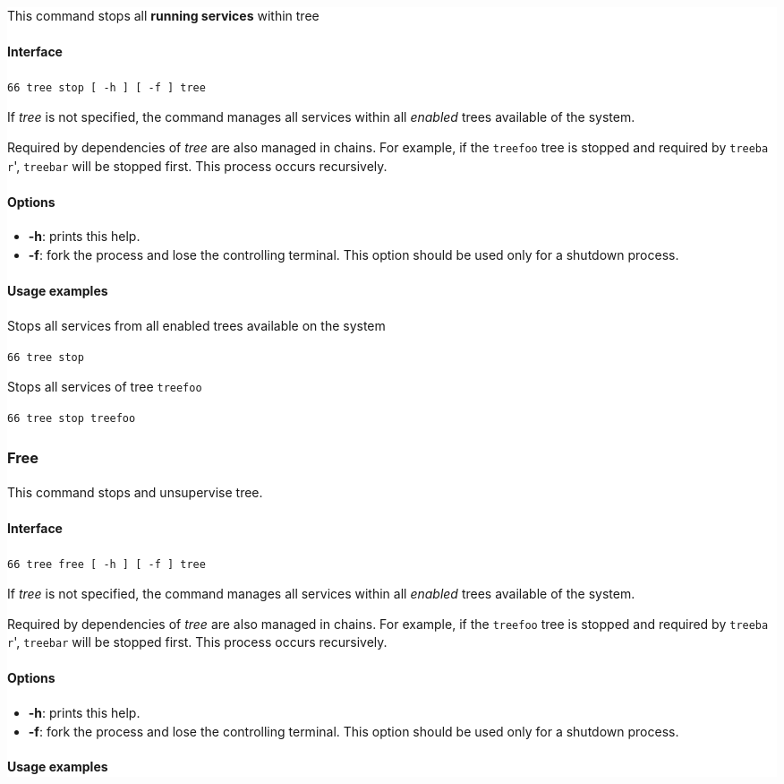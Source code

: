 This command stops all **running services** within tree

#### Interface

```
66 tree stop [ -h ] [ -f ] tree
```

If *tree* is not specified, the command manages all services within all *enabled* trees available of the system.

Required by dependencies of *tree* are also managed in chains. For example, if the `treefoo` tree is stopped and required by `treebar`', `treebar` will be stopped first. This process occurs recursively.

#### Options

- **-h**: prints this help.
- **-f**: fork the process and lose the controlling terminal. This option should be used only for a shutdown process.

#### Usage examples

Stops all services from all enabled trees available on the system
```
66 tree stop
```

Stops all services of tree `treefoo`
```
66 tree stop treefoo
```

### Free

This command stops and unsupervise tree.

#### Interface

```
66 tree free [ -h ] [ -f ] tree
```

If *tree* is not specified, the command manages all services within all *enabled* trees available of the system.

Required by dependencies of *tree* are also managed in chains. For example, if the `treefoo` tree is stopped and required by `treebar`', `treebar` will be stopped first. This process occurs recursively.

#### Options

- **-h**: prints this help.
- **-f**: fork the process and lose the controlling terminal. This option should be used only for a shutdown process.

#### Usage examples
